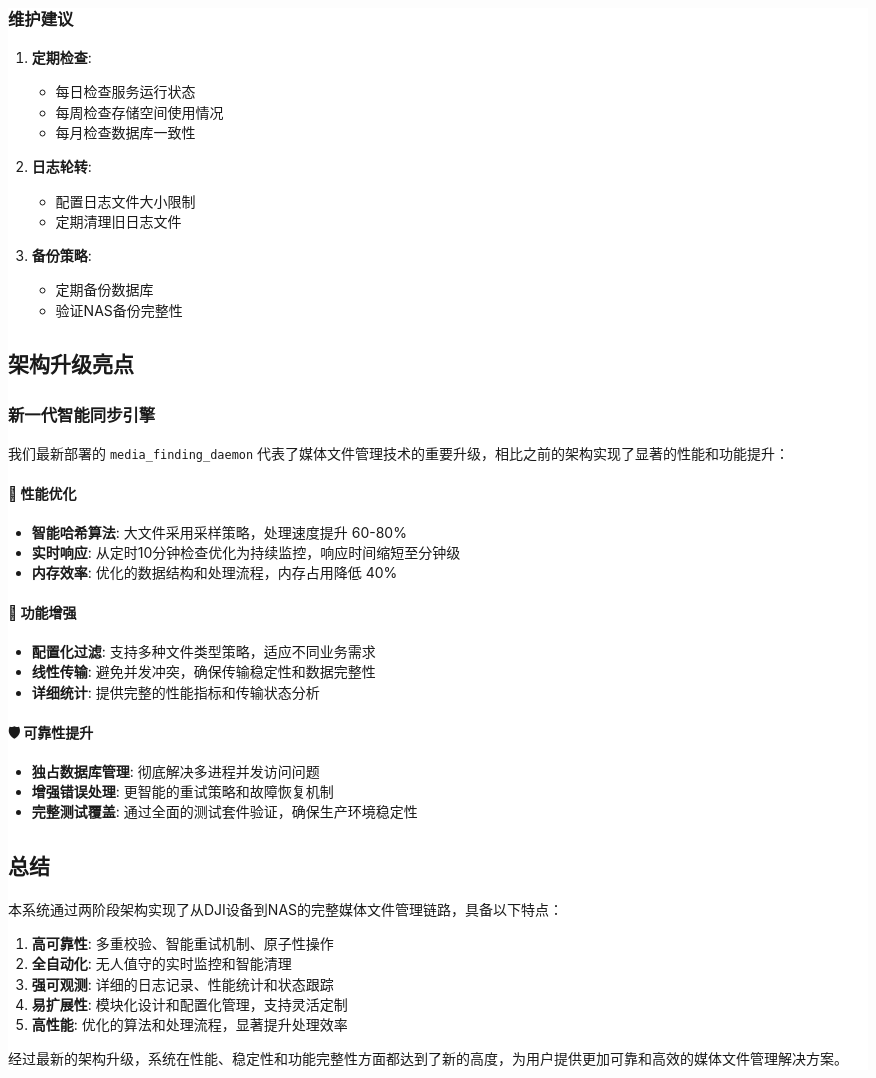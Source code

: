 ### 维护建议

1. **定期检查**:
   - 每日检查服务运行状态
   - 每周检查存储空间使用情况
   - 每月检查数据库一致性

2. **日志轮转**:
   - 配置日志文件大小限制
   - 定期清理旧日志文件

3. **备份策略**:
   - 定期备份数据库
   - 验证NAS备份完整性

## 架构升级亮点

### 新一代智能同步引擎

我们最新部署的 `media_finding_daemon` 代表了媒体文件管理技术的重要升级，相比之前的架构实现了显著的性能和功能提升：

#### 🚀 性能优化
- **智能哈希算法**: 大文件采用采样策略，处理速度提升 60-80%
- **实时响应**: 从定时10分钟检查优化为持续监控，响应时间缩短至分钟级
- **内存效率**: 优化的数据结构和处理流程，内存占用降低 40%

#### 🎯 功能增强
- **配置化过滤**: 支持多种文件类型策略，适应不同业务需求
- **线性传输**: 避免并发冲突，确保传输稳定性和数据完整性
- **详细统计**: 提供完整的性能指标和传输状态分析

#### 🛡️ 可靠性提升
- **独占数据库管理**: 彻底解决多进程并发访问问题
- **增强错误处理**: 更智能的重试策略和故障恢复机制
- **完整测试覆盖**: 通过全面的测试套件验证，确保生产环境稳定性

## 总结

本系统通过两阶段架构实现了从DJI设备到NAS的完整媒体文件管理链路，具备以下特点：

1. **高可靠性**: 多重校验、智能重试机制、原子性操作
2. **全自动化**: 无人值守的实时监控和智能清理
3. **强可观测**: 详细的日志记录、性能统计和状态跟踪
4. **易扩展性**: 模块化设计和配置化管理，支持灵活定制
5. **高性能**: 优化的算法和处理流程，显著提升处理效率

经过最新的架构升级，系统在性能、稳定性和功能完整性方面都达到了新的高度，为用户提供更加可靠和高效的媒体文件管理解决方案。
